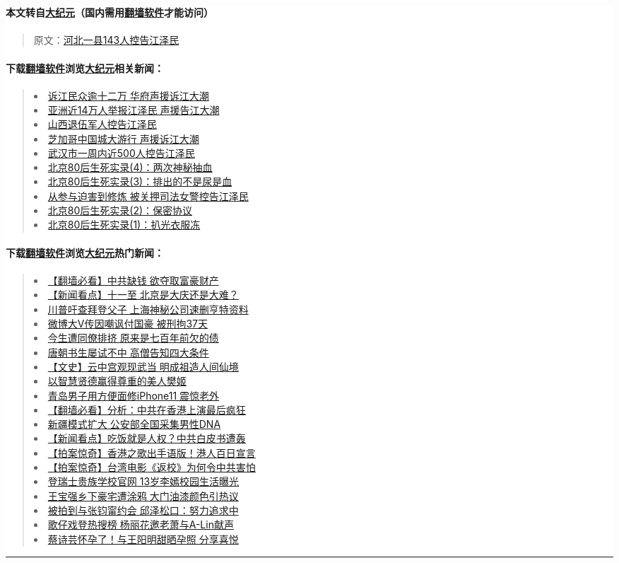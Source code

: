 #### 本文转自<a href="http://www.epochtimes.com">大纪元</a>（国内需用<a href="https://git.io/JesJV">翻墙软件</a>才能访问）
> 原文：<a href="http://www.epochtimes.com/gb/15/8/3/n4495261.htm">河北一县143人控告江泽民</a>
#### 下载<a href="https://git.io/JesJV">翻墙软件</a>浏览<a href="http://www.epochtimes.com">大纪元</a>相关新闻：
> <li><a href="http://www.epochtimes.com/gb/15/8/3/n4494763.htm">诉江民众逾十二万 华府声援诉江大潮</a></li>
> <li><a href="http://www.epochtimes.com/gb/15/8/1/n4493981.htm">亚洲近14万人举报江泽民 声援告江大潮</a></li>
> <li><a href="http://www.epochtimes.com/gb/15/8/3/n4494581.htm">山西退伍军人控告江泽民</a></li>
> <li><a href="http://www.epochtimes.com/gb/15/8/3/n4494539.htm">芝加哥中国城大游行 声援诉江大潮</a></li>
> <li><a href="http://www.epochtimes.com/gb/15/8/2/n4494469.htm">武汉市一周内近500人控告江泽民</a></li>
> <li><a href="http://www.epochtimes.com/gb/15/7/30/n4491844.htm">北京80后生死实录(4)：两次神秘抽血</a></li>
> <li><a href="http://www.epochtimes.com/gb/15/7/30/n4491841.htm">北京80后生死实录(3)：排出的不是尿是血</a></li>
> <li><a href="http://www.epochtimes.com/gb/15/7/30/n4491828.htm">从参与迫害到修炼 被关押司法女警控告江泽民</a></li>
> <li><a href="http://www.epochtimes.com/gb/15/7/30/n4491837.htm">北京80后生死实录(2)：保密协议</a></li>
> <li><a href="http://www.epochtimes.com/gb/15/7/30/n4491836.htm">北京80后生死实录(1)：扒光衣服冻</a></li>

#### 下载<a href="https://git.io/JesJV">翻墙软件</a>浏览<a href="http://www.epochtimes.com">大纪元</a>热门新闻：
> <li><a href="http://www.epochtimes.com/gb/19/9/25/n11546931.htm">【翻墙必看】中共缺钱 欲夺取富豪财产</a></li>
> <li><a href="http://www.epochtimes.com/gb/19/9/26/n11548856.htm">【新闻看点】十一至 北京是大庆还是大难？</a></li>
> <li><a href="http://www.epochtimes.com/gb/19/9/26/n11549060.htm">川普吁查拜登父子 上海神秘公司速删亨特资料</a></li>
> <li><a href="http://www.epochtimes.com/gb/19/9/26/n11548966.htm">微博大V传因嘲讽付国豪 被刑拘37天</a></li>
> <li><a href="http://www.epochtimes.com/gb/15/9/3/n4519621.htm">今生遭同僚排挤 原来是七百年前欠的债</a></li>
> <li><a href="http://www.epochtimes.com/gb/19/9/20/n11534314.htm">唐朝书生屡试不中 高僧告知四大条件</a></li>
> <li><a href="http://www.epochtimes.com/gb/16/7/1/n8056353.htm">【文史】云中宫观现武当 明成祖造人间仙境</a></li>
> <li><a href="http://www.epochtimes.com/gb/19/9/22/n11539138.htm">以智慧贤德赢得尊重的美人樊姬</a></li>
> <li><a href="http://www.epochtimes.com/gb/19/9/25/n11546708.htm">青岛男子用方便面修iPhone11 震惊老外</a></li>
> <li><a href="http://www.epochtimes.com/gb/19/9/25/n11545125.htm">【翻墙必看】分析：中共在香港上演最后疯狂</a></li>
> <li><a href="http://www.epochtimes.com/gb/19/9/25/n11546501.htm">新疆模式扩大 公安部全国采集男性DNA</a></li>
> <li><a href="http://www.epochtimes.com/gb/19/9/24/n11543678.htm">【新闻看点】吃饭就是人权？中共白皮书遭轰</a></li>
> <li><a href="http://www.epochtimes.com/gb/19/9/26/n11547040.htm">【拍案惊奇】香港之歌出手语版！港人百日宣言</a></li>
> <li><a href="http://www.epochtimes.com/gb/19/9/24/n11542455.htm">【拍案惊奇】台湾电影《返校》为何令中共害怕</a></li>
> <li><a href="http://www.epochtimes.com/gb/19/9/24/n11544222.htm">登瑞士贵族学校官网 13岁李嫣校园生活曝光</a></li>
> <li><a href="http://www.epochtimes.com/gb/19/9/24/n11544375.htm">王宝强乡下豪宅遭涂鸦 大门油漆颜色引热议</a></li>
> <li><a href="http://www.epochtimes.com/gb/19/9/25/n11545153.htm">被拍到与张钧甯约会 邱泽松口：努力追求中</a></li>
> <li><a href="http://www.epochtimes.com/gb/19/9/25/n11545320.htm">歌仔戏登热搜榜 杨丽花邀老萧与A-Lin献声</a></li>
> <li><a href="http://www.epochtimes.com/gb/19/9/26/n11547898.htm">蔡诗芸怀孕了！与王阳明甜晒孕照 分享喜悦</a></li>
<hr>
